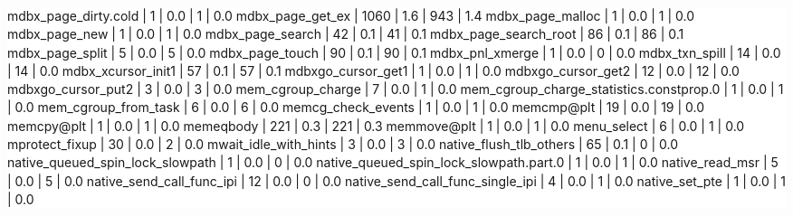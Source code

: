 mdbx_page_dirty.cold                                                                  |      1 |   0.0 |     1 |   0.0
mdbx_page_get_ex                                                                      |   1060 |   1.6 |   943 |   1.4
mdbx_page_malloc                                                                      |      1 |   0.0 |     1 |   0.0
mdbx_page_new                                                                         |      1 |   0.0 |     1 |   0.0
mdbx_page_search                                                                      |     42 |   0.1 |    41 |   0.1
mdbx_page_search_root                                                                 |     86 |   0.1 |    86 |   0.1
mdbx_page_split                                                                       |      5 |   0.0 |     5 |   0.0
mdbx_page_touch                                                                       |     90 |   0.1 |    90 |   0.1
mdbx_pnl_xmerge                                                                       |      1 |   0.0 |     0 |   0.0
mdbx_txn_spill                                                                        |     14 |   0.0 |    14 |   0.0
mdbx_xcursor_init1                                                                    |     57 |   0.1 |    57 |   0.1
mdbxgo_cursor_get1                                                                    |      1 |   0.0 |     1 |   0.0
mdbxgo_cursor_get2                                                                    |     12 |   0.0 |    12 |   0.0
mdbxgo_cursor_put2                                                                    |      3 |   0.0 |     3 |   0.0
mem_cgroup_charge                                                                     |      7 |   0.0 |     1 |   0.0
mem_cgroup_charge_statistics.constprop.0                                              |      1 |   0.0 |     1 |   0.0
mem_cgroup_from_task                                                                  |      6 |   0.0 |     6 |   0.0
memcg_check_events                                                                    |      1 |   0.0 |     1 |   0.0
memcmp@plt                                                                            |     19 |   0.0 |    19 |   0.0
memcpy@plt                                                                            |      1 |   0.0 |     1 |   0.0
memeqbody                                                                             |    221 |   0.3 |   221 |   0.3
memmove@plt                                                                           |      1 |   0.0 |     1 |   0.0
menu_select                                                                           |      6 |   0.0 |     1 |   0.0
mprotect_fixup                                                                        |     30 |   0.0 |     2 |   0.0
mwait_idle_with_hints                                                                 |      3 |   0.0 |     3 |   0.0
native_flush_tlb_others                                                               |     65 |   0.1 |     0 |   0.0
native_queued_spin_lock_slowpath                                                      |      1 |   0.0 |     0 |   0.0
native_queued_spin_lock_slowpath.part.0                                               |      1 |   0.0 |     1 |   0.0
native_read_msr                                                                       |      5 |   0.0 |     5 |   0.0
native_send_call_func_ipi                                                             |     12 |   0.0 |     0 |   0.0
native_send_call_func_single_ipi                                                      |      4 |   0.0 |     1 |   0.0
native_set_pte                                                                        |      1 |   0.0 |     1 |   0.0